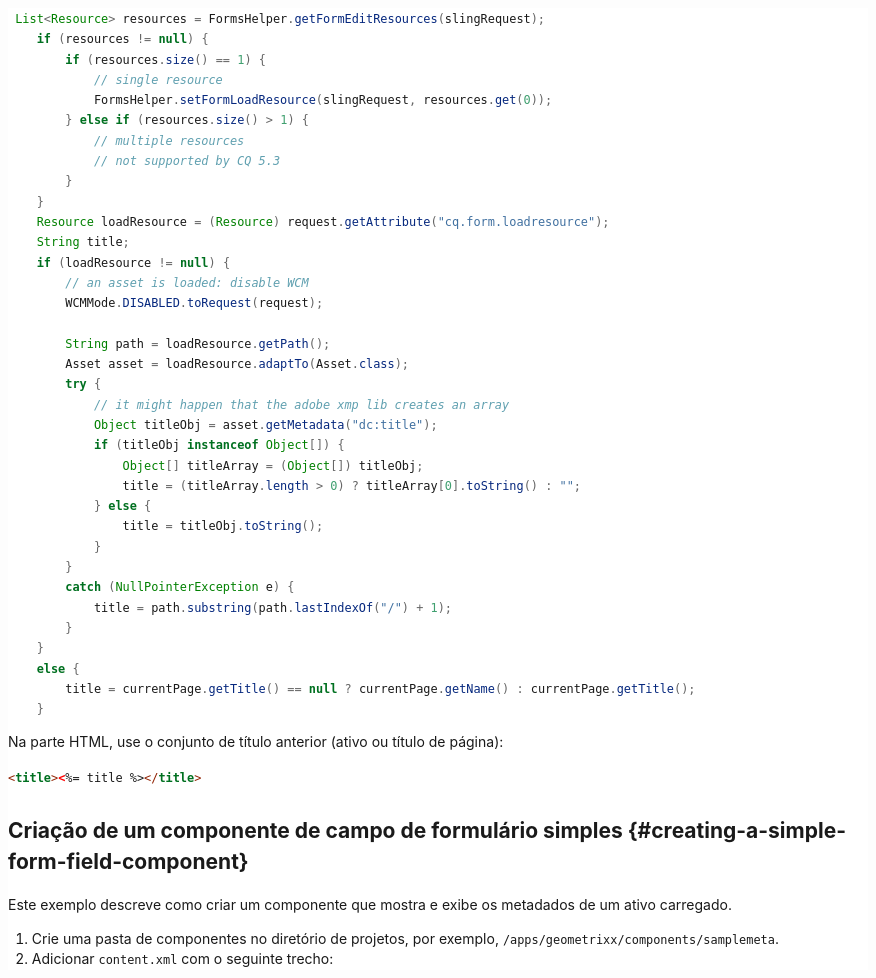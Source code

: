 ```java
 List<Resource> resources = FormsHelper.getFormEditResources(slingRequest);
    if (resources != null) {
        if (resources.size() == 1) {
            // single resource
            FormsHelper.setFormLoadResource(slingRequest, resources.get(0));
        } else if (resources.size() > 1) {
            // multiple resources
            // not supported by CQ 5.3
        }
    }
    Resource loadResource = (Resource) request.getAttribute("cq.form.loadresource");
    String title;
    if (loadResource != null) {
        // an asset is loaded: disable WCM
        WCMMode.DISABLED.toRequest(request);

        String path = loadResource.getPath();
        Asset asset = loadResource.adaptTo(Asset.class);
        try {
            // it might happen that the adobe xmp lib creates an array
            Object titleObj = asset.getMetadata("dc:title");
            if (titleObj instanceof Object[]) {
                Object[] titleArray = (Object[]) titleObj;
                title = (titleArray.length > 0) ? titleArray[0].toString() : "";
            } else {
                title = titleObj.toString();
            }
        }
        catch (NullPointerException e) {
            title = path.substring(path.lastIndexOf("/") + 1);
        }
    }
    else {
        title = currentPage.getTitle() == null ? currentPage.getName() : currentPage.getTitle();
    }
```

Na parte HTML, use o conjunto de título anterior (ativo ou título de página):

```html
<title><%= title %></title>
```

## Criação de um componente de campo de formulário simples {#creating-a-simple-form-field-component}

Este exemplo descreve como criar um componente que mostra e exibe os metadados de um ativo carregado.

1. Crie uma pasta de componentes no diretório de projetos, por exemplo, `/apps/geometrixx/components/samplemeta`.
1. Adicionar `content.xml` com o seguinte trecho:
